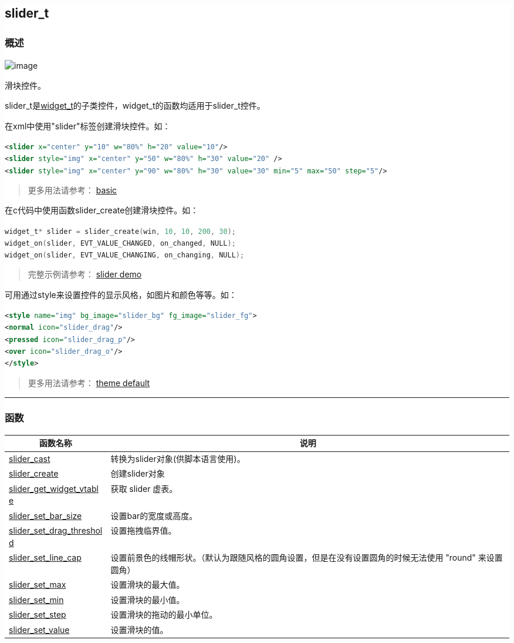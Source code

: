 ## slider\_t
### 概述
![image](images/slider_t_0.png)

滑块控件。

slider\_t是[widget\_t](widget_t.md)的子类控件，widget\_t的函数均适用于slider\_t控件。

在xml中使用"slider"标签创建滑块控件。如：

```xml
<slider x="center" y="10" w="80%" h="20" value="10"/>
<slider style="img" x="center" y="50" w="80%" h="30" value="20" />
<slider style="img" x="center" y="90" w="80%" h="30" value="30" min="5" max="50" step="5"/>
```

> 更多用法请参考：
[basic](https://github.com/zlgopen/awtk/blob/master/design/default/ui/basic.xml)

在c代码中使用函数slider\_create创建滑块控件。如：

```c
widget_t* slider = slider_create(win, 10, 10, 200, 30);
widget_on(slider, EVT_VALUE_CHANGED, on_changed, NULL);
widget_on(slider, EVT_VALUE_CHANGING, on_changing, NULL);
```

> 完整示例请参考：
[slider demo](https://github.com/zlgopen/awtk-c-demos/blob/master/demos/slider.c)

可用通过style来设置控件的显示风格，如图片和颜色等等。如：

```xml
<style name="img" bg_image="slider_bg" fg_image="slider_fg">
<normal icon="slider_drag"/>
<pressed icon="slider_drag_p"/>
<over icon="slider_drag_o"/>
</style>
```

> 更多用法请参考：
[theme
default](https://github.com/zlgopen/awtk/blob/master/design/default/styles/default.xml#L179)
----------------------------------
### 函数
<p id="slider_t_methods">

| 函数名称 | 说明 | 
| -------- | ------------ | 
| <a href="#slider_t_slider_cast">slider\_cast</a> | 转换为slider对象(供脚本语言使用)。 |
| <a href="#slider_t_slider_create">slider\_create</a> | 创建slider对象 |
| <a href="#slider_t_slider_get_widget_vtable">slider\_get\_widget\_vtable</a> | 获取 slider 虚表。 |
| <a href="#slider_t_slider_set_bar_size">slider\_set\_bar\_size</a> | 设置bar的宽度或高度。 |
| <a href="#slider_t_slider_set_drag_threshold">slider\_set\_drag\_threshold</a> | 设置拖拽临界值。 |
| <a href="#slider_t_slider_set_line_cap">slider\_set\_line\_cap</a> | 设置前景色的线帽形状。（默认为跟随风格的圆角设置，但是在没有设置圆角的时候无法使用 "round" 来设置圆角） |
| <a href="#slider_t_slider_set_max">slider\_set\_max</a> | 设置滑块的最大值。 |
| <a href="#slider_t_slider_set_min">slider\_set\_min</a> | 设置滑块的最小值。 |
| <a href="#slider_t_slider_set_step">slider\_set\_step</a> | 设置滑块的拖动的最小单位。 |
| <a href="#slider_t_slider_set_value">slider\_set\_value</a> | 设置滑块的值。 |